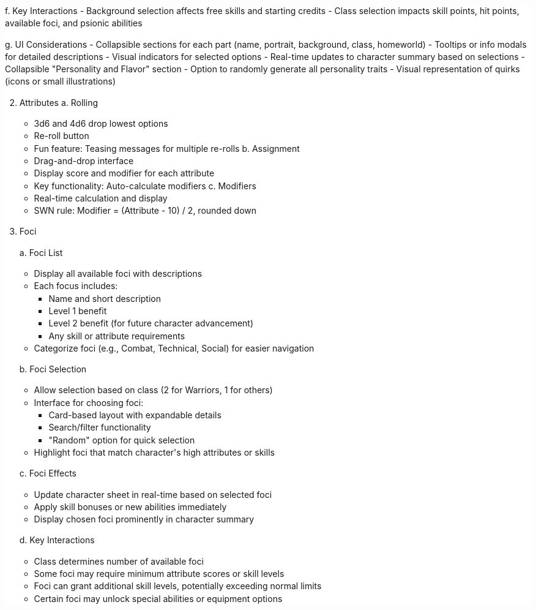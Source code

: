    f. Key Interactions
      - Background selection affects free skills and starting credits
      - Class selection impacts skill points, hit points, available foci, and psionic abilities

   g. UI Considerations
      - Collapsible sections for each part (name, portrait, background, class, homeworld)
      - Tooltips or info modals for detailed descriptions
      - Visual indicators for selected options
      - Real-time updates to character summary based on selections
      - Collapsible "Personality and Flavor" section
      - Option to randomly generate all personality traits
      - Visual representation of quirks (icons or small illustrations)

2. Attributes
   a. Rolling
      - 3d6 and 4d6 drop lowest options
      - Re-roll button
      - Fun feature: Teasing messages for multiple re-rolls
   b. Assignment
      - Drag-and-drop interface
      - Display score and modifier for each attribute
      - Key functionality: Auto-calculate modifiers
   c. Modifiers
      - Real-time calculation and display
      - SWN rule: Modifier = (Attribute - 10) / 2, rounded down

4. Foci

   a. Foci List
      - Display all available foci with descriptions
      - Each focus includes:
        * Name and short description
        * Level 1 benefit
        * Level 2 benefit (for future character advancement)
        * Any skill or attribute requirements
      - Categorize foci (e.g., Combat, Technical, Social) for easier navigation

   b. Foci Selection
      - Allow selection based on class (2 for Warriors, 1 for others)
      - Interface for choosing foci:
        * Card-based layout with expandable details
        * Search/filter functionality
        * "Random" option for quick selection
      - Highlight foci that match character's high attributes or skills

   c. Foci Effects
      - Update character sheet in real-time based on selected foci
      - Apply skill bonuses or new abilities immediately
      - Display chosen foci prominently in character summary

   d. Key Interactions
      - Class determines number of available foci
      - Some foci may require minimum attribute scores or skill levels
      - Foci can grant additional skill levels, potentially exceeding normal limits
      - Certain foci may unlock special abilities or equipment options
